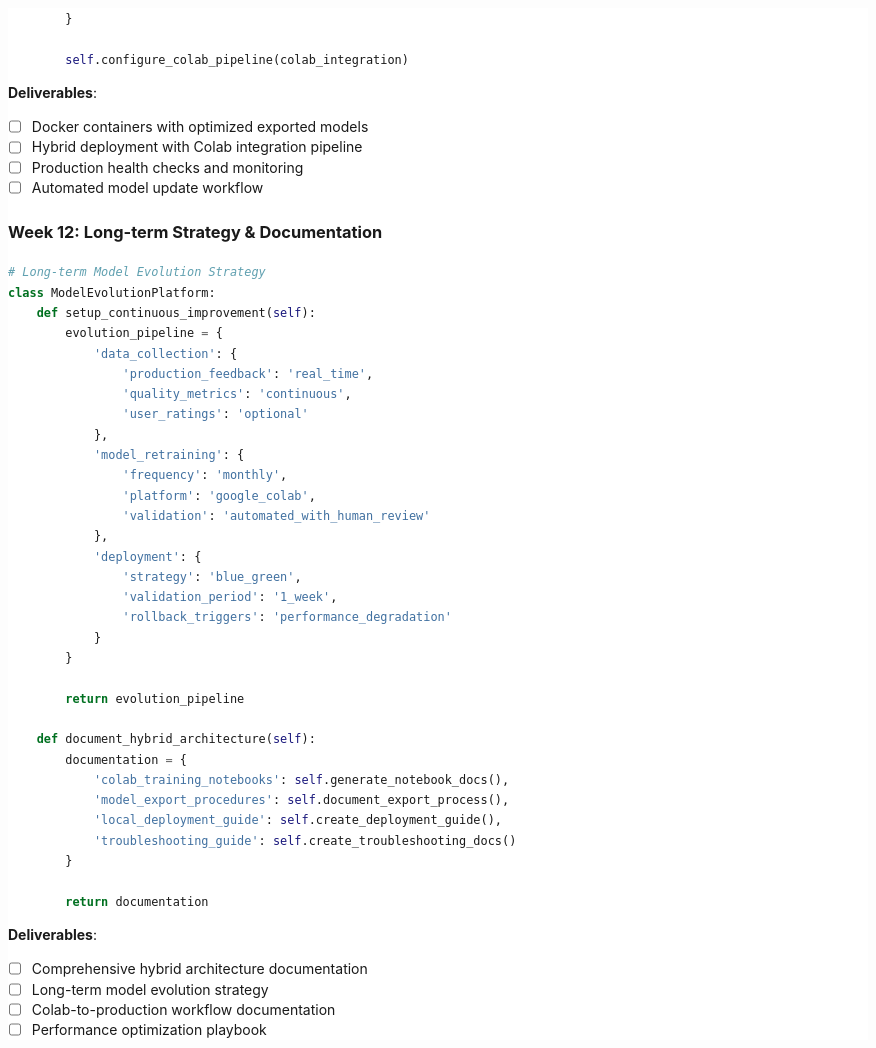 ```python
        }

        self.configure_colab_pipeline(colab_integration)
```

**Deliverables**:
- [ ] Docker containers with optimized exported models
- [ ] Hybrid deployment with Colab integration pipeline
- [ ] Production health checks and monitoring
- [ ] Automated model update workflow

### **Week 12: Long-term Strategy & Documentation**
```python
# Long-term Model Evolution Strategy
class ModelEvolutionPlatform:
    def setup_continuous_improvement(self):
        evolution_pipeline = {
            'data_collection': {
                'production_feedback': 'real_time',
                'quality_metrics': 'continuous',
                'user_ratings': 'optional'
            },
            'model_retraining': {
                'frequency': 'monthly',
                'platform': 'google_colab',
                'validation': 'automated_with_human_review'
            },
            'deployment': {
                'strategy': 'blue_green',
                'validation_period': '1_week',
                'rollback_triggers': 'performance_degradation'
            }
        }

        return evolution_pipeline

    def document_hybrid_architecture(self):
        documentation = {
            'colab_training_notebooks': self.generate_notebook_docs(),
            'model_export_procedures': self.document_export_process(),
            'local_deployment_guide': self.create_deployment_guide(),
            'troubleshooting_guide': self.create_troubleshooting_docs()
        }

        return documentation
```

**Deliverables**:
- [ ] Comprehensive hybrid architecture documentation
- [ ] Long-term model evolution strategy
- [ ] Colab-to-production workflow documentation
- [ ] Performance optimization playbook
